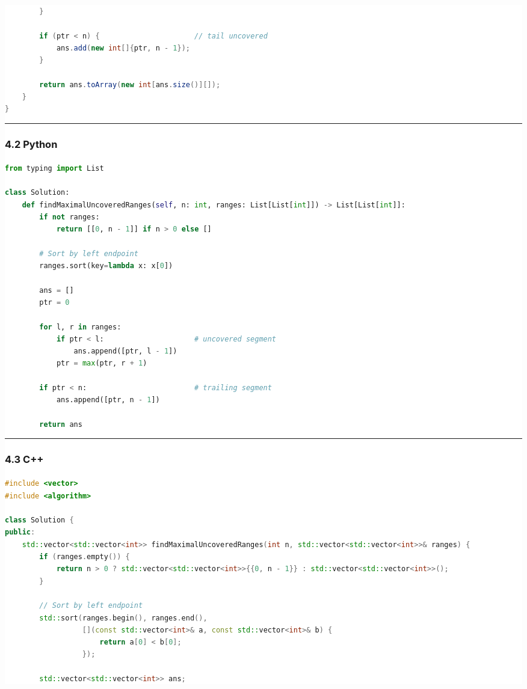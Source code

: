 ```java
        }

        if (ptr < n) {                      // tail uncovered
            ans.add(new int[]{ptr, n - 1});
        }

        return ans.toArray(new int[ans.size()][]);
    }
}
```

---

### 4.2 Python

```python
from typing import List

class Solution:
    def findMaximalUncoveredRanges(self, n: int, ranges: List[List[int]]) -> List[List[int]]:
        if not ranges:
            return [[0, n - 1]] if n > 0 else []

        # Sort by left endpoint
        ranges.sort(key=lambda x: x[0])

        ans = []
        ptr = 0

        for l, r in ranges:
            if ptr < l:                     # uncovered segment
                ans.append([ptr, l - 1])
            ptr = max(ptr, r + 1)

        if ptr < n:                         # trailing segment
            ans.append([ptr, n - 1])

        return ans
```

---

### 4.3 C++

```cpp
#include <vector>
#include <algorithm>

class Solution {
public:
    std::vector<std::vector<int>> findMaximalUncoveredRanges(int n, std::vector<std::vector<int>>& ranges) {
        if (ranges.empty()) {
            return n > 0 ? std::vector<std::vector<int>>{{0, n - 1}} : std::vector<std::vector<int>>();
        }

        // Sort by left endpoint
        std::sort(ranges.begin(), ranges.end(),
                  [](const std::vector<int>& a, const std::vector<int>& b) {
                      return a[0] < b[0];
                  });

        std::vector<std::vector<int>> ans;
```